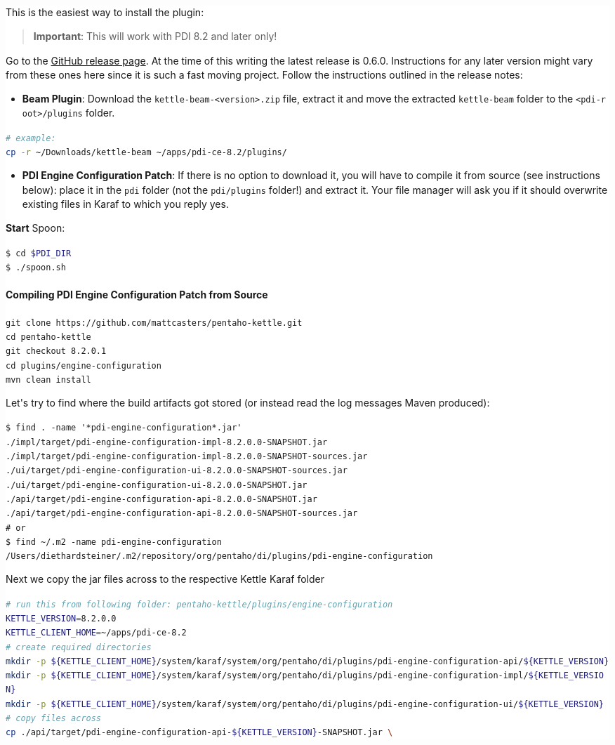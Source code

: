 This is the easiest way to install the plugin:

> **Important**: This will work with PDI 8.2 and later only!

Go to the [GitHub release page](https://github.com/mattcasters/kettle-beam/releases/). At the time of this writing the latest release is 0.6.0. Instructions for any later version might vary from these ones here since it is such a fast moving project. Follow the instructions outlined in the release notes: 

- **Beam Plugin**: Download the `kettle-beam-<version>.zip` file, extract it and move the extracted `kettle-beam` folder to the `<pdi-root>/plugins` folder. 

```bash
# example:
cp -r ~/Downloads/kettle-beam ~/apps/pdi-ce-8.2/plugins/
```


- **PDI Engine Configuration Patch**: If there is no option to download it, you will have to compile it from source (see instructions below): place it in the `pdi` folder (not the `pdi/plugins` folder!) and extract it. Your file manager will ask you if it should overwrite existing files in Karaf to which you reply yes.

**Start** Spoon: 

```bash
$ cd $PDI_DIR
$ ./spoon.sh
```

#### Compiling PDI Engine Configuration Patch from Source

```
git clone https://github.com/mattcasters/pentaho-kettle.git
cd pentaho-kettle
git checkout 8.2.0.1
cd plugins/engine-configuration
mvn clean install
```

Let's try to find where the build artifacts got stored (or instead read the log messages Maven produced):

```
$ find . -name '*pdi-engine-configuration*.jar'
./impl/target/pdi-engine-configuration-impl-8.2.0.0-SNAPSHOT.jar
./impl/target/pdi-engine-configuration-impl-8.2.0.0-SNAPSHOT-sources.jar
./ui/target/pdi-engine-configuration-ui-8.2.0.0-SNAPSHOT-sources.jar
./ui/target/pdi-engine-configuration-ui-8.2.0.0-SNAPSHOT.jar
./api/target/pdi-engine-configuration-api-8.2.0.0-SNAPSHOT.jar
./api/target/pdi-engine-configuration-api-8.2.0.0-SNAPSHOT-sources.jar
# or
$ find ~/.m2 -name pdi-engine-configuration
/Users/diethardsteiner/.m2/repository/org/pentaho/di/plugins/pdi-engine-configuration
```

Next we copy the jar files across to the respective Kettle Karaf folder

```bash
# run this from following folder: pentaho-kettle/plugins/engine-configuration
KETTLE_VERSION=8.2.0.0
KETTLE_CLIENT_HOME=~/apps/pdi-ce-8.2
# create required directories
mkdir -p ${KETTLE_CLIENT_HOME}/system⁩/karaf⁩/system⁩/org⁩/pentaho⁩/di⁩/plugins⁩/pdi-engine-configuration-api⁩/${KETTLE_VERSION}
mkdir -p ${KETTLE_CLIENT_HOME}/⁩system⁩/karaf⁩/system⁩/org⁩/pentaho⁩/di⁩/plugins⁩/pdi-engine-configuration-impl⁩/${KETTLE_VERSION}⁩
mkdir -p ${KETTLE_CLIENT_HOME}/system⁩/karaf⁩/system⁩/org⁩/pentaho⁩/di⁩/plugins⁩/pdi-engine-configuration-ui⁩/${KETTLE_VERSION}
# copy files across
cp ./api/target/pdi-engine-configuration-api-${KETTLE_VERSION}-SNAPSHOT.jar \
```